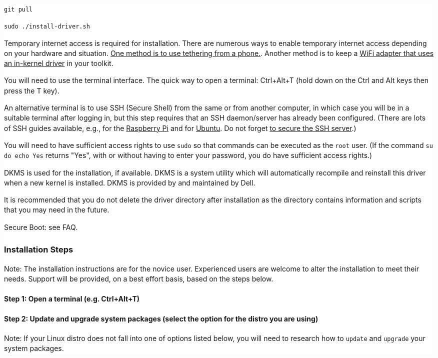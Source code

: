 ```
git pull
```

```
sudo ./install-driver.sh
```

Temporary internet access is required for installation. There are numerous ways
to enable temporary internet access depending on your hardware and situation.
[One method is to use tethering from a phone.](https://www.makeuseof.com/tag/how-to-tether-your-smartphone-in-linux).
Another method is to keep a [WiFi adapter that uses an in-kernel driver](https://github.com/morrownr/USB-WiFi/blob/main/home/USB_WiFi_Adapters_that_are_supported_with_Linux_in-kernel_drivers.md) in your toolkit.

You will need to use the terminal interface. The quick way to open a terminal:
Ctrl+Alt+T (hold down on the Ctrl and Alt keys then press the T key).

An alternative terminal is to use SSH (Secure Shell) from the same or from
another computer, in which case you will be in a suitable terminal after logging
in, but this step requires that an SSH daemon/server has already been
configured. (There are lots of SSH guides available, e.g., for the [Raspberry Pi](https://www.raspberrypi.com/documentation/computers/remote-access.html#setting-up-an-ssh-server) and for [Ubuntu](https://linuxconfig.org/ubuntu-20-04-ssh-server). Do not forget [to secure the SSH server](https://www.howtogeek.com/443156/the-best-ways-to-secure-your-ssh-server/).)

You will need to have sufficient access rights to use `sudo` so that commands
can be executed as the `root` user. (If the command `sudo echo Yes` returns
"Yes", with or without having to enter your password, you do have sufficient
access rights.)

DKMS is used for the installation, if available. DKMS is a system utility
which will automatically recompile and reinstall this driver when a new
kernel is installed. DKMS is provided by and maintained by Dell.

It is recommended that you do not delete the driver directory after
installation as the directory contains information and scripts that you
may need in the future.

Secure Boot: see FAQ.

### Installation Steps

Note: The installation instructions are for the novice user. Experienced users are
welcome to alter the installation to meet their needs. Support will be provided,
on a best effort basis, based on the steps below.

#### Step 1: Open a terminal (e.g. Ctrl+Alt+T)

#### Step 2: Update and upgrade system packages (select the option for the distro you are using)

Note: If your Linux distro does not fall into one of options listed
below, you will need to research how to `update` and `upgrade` your system
packages.
